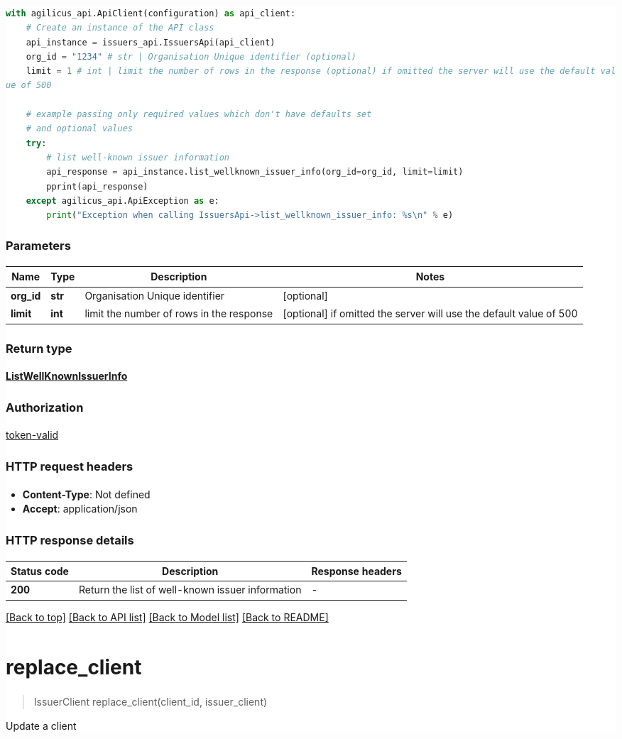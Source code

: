 ```python
with agilicus_api.ApiClient(configuration) as api_client:
    # Create an instance of the API class
    api_instance = issuers_api.IssuersApi(api_client)
    org_id = "1234" # str | Organisation Unique identifier (optional)
    limit = 1 # int | limit the number of rows in the response (optional) if omitted the server will use the default value of 500

    # example passing only required values which don't have defaults set
    # and optional values
    try:
        # list well-known issuer information
        api_response = api_instance.list_wellknown_issuer_info(org_id=org_id, limit=limit)
        pprint(api_response)
    except agilicus_api.ApiException as e:
        print("Exception when calling IssuersApi->list_wellknown_issuer_info: %s\n" % e)
```


### Parameters

Name | Type | Description  | Notes
------------- | ------------- | ------------- | -------------
 **org_id** | **str**| Organisation Unique identifier | [optional]
 **limit** | **int**| limit the number of rows in the response | [optional] if omitted the server will use the default value of 500

### Return type

[**ListWellKnownIssuerInfo**](ListWellKnownIssuerInfo.md)

### Authorization

[token-valid](../README.md#token-valid)

### HTTP request headers

 - **Content-Type**: Not defined
 - **Accept**: application/json


### HTTP response details
| Status code | Description | Response headers |
|-------------|-------------|------------------|
**200** | Return the list of well-known issuer information |  -  |

[[Back to top]](#) [[Back to API list]](../README.md#documentation-for-api-endpoints) [[Back to Model list]](../README.md#documentation-for-models) [[Back to README]](../README.md)

# **replace_client**
> IssuerClient replace_client(client_id, issuer_client)

Update a client
